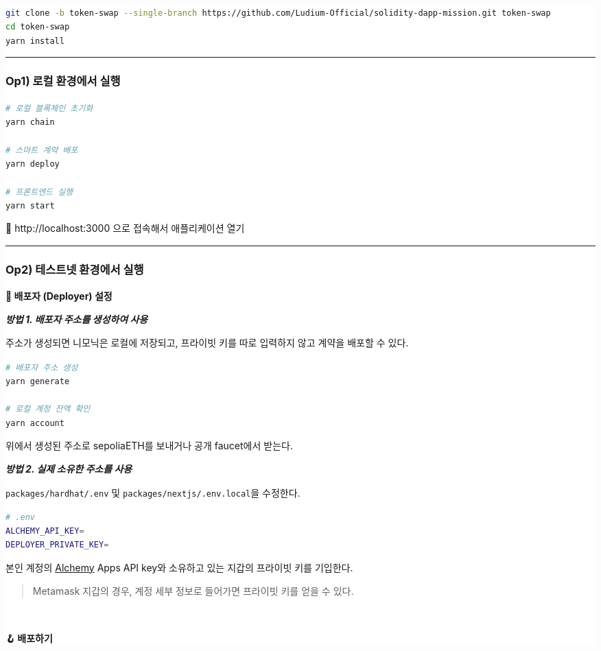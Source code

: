```sh
git clone -b token-swap --single-branch https://github.com/Ludium-Official/solidity-dapp-mission.git token-swap
cd token-swap
yarn install
```
---

### Op1) 로컬 환경에서 실행

```sh
# 로컬 블록체인 초기화
yarn chain

# 스마트 계약 배포
yarn deploy

# 프론트엔드 실행
yarn start
```

📱 http://localhost:3000 으로 접속해서 애플리케이션 열기

---

### Op2) 테스트넷 환경에서 실행

**🪪 배포자 (Deployer) 설정**

***방법 1. 배포자 주소를 생성하여 사용***

주소가 생성되면 니모닉은 로컬에 저장되고, 프라이빗 키를 따로 입력하지 않고 계약을 배포할 수 있다.

```sh
# 배포자 주소 생성
yarn generate

# 로컬 계정 잔액 확인
yarn account
```
위에서 생성된 주소로 sepoliaETH를 보내거나 공개 faucet에서 받는다.

***방법 2. 실제 소유한 주소를 사용***

`packages/hardhat/.env` 및 `packages/nextjs/.env.local`을 수정한다.

```bash
# .env
ALCHEMY_API_KEY=
DEPLOYER_PRIVATE_KEY=
```
본인 계정의 [Alchemy](https://dashboard.alchemy.com/apps) Apps API key와 소유하고 있는 지갑의 프라이빗 키를 기입한다.

> Metamask 지갑의 경우, 계정 세부 정보로 들어가면 프라이빗 키를 얻을 수 있다.

<br/>

**🪝 배포하기**
